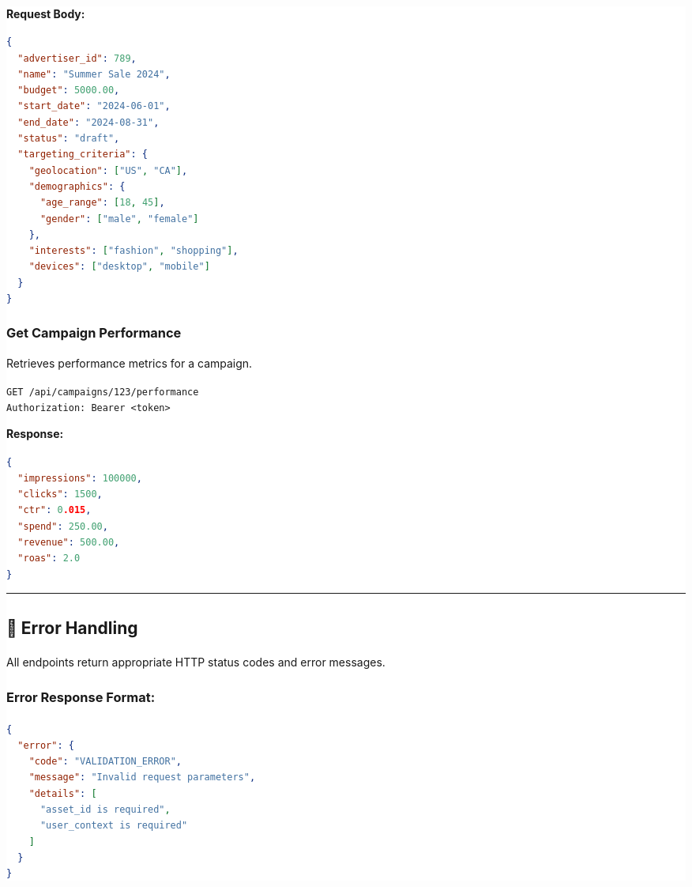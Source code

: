**Request Body:**
```json
{
  "advertiser_id": 789,
  "name": "Summer Sale 2024",
  "budget": 5000.00,
  "start_date": "2024-06-01",
  "end_date": "2024-08-31",
  "status": "draft",
  "targeting_criteria": {
    "geolocation": ["US", "CA"],
    "demographics": {
      "age_range": [18, 45],
      "gender": ["male", "female"]
    },
    "interests": ["fashion", "shopping"],
    "devices": ["desktop", "mobile"]
  }
}
```

### **Get Campaign Performance**
Retrieves performance metrics for a campaign.

```http
GET /api/campaigns/123/performance
Authorization: Bearer <token>
```

**Response:**
```json
{
  "impressions": 100000,
  "clicks": 1500,
  "ctr": 0.015,
  "spend": 250.00,
  "revenue": 500.00,
  "roas": 2.0
}
```

---

## 🔧 Error Handling

All endpoints return appropriate HTTP status codes and error messages.

### **Error Response Format:**
```json
{
  "error": {
    "code": "VALIDATION_ERROR",
    "message": "Invalid request parameters",
    "details": [
      "asset_id is required",
      "user_context is required"
    ]
  }
}
```
